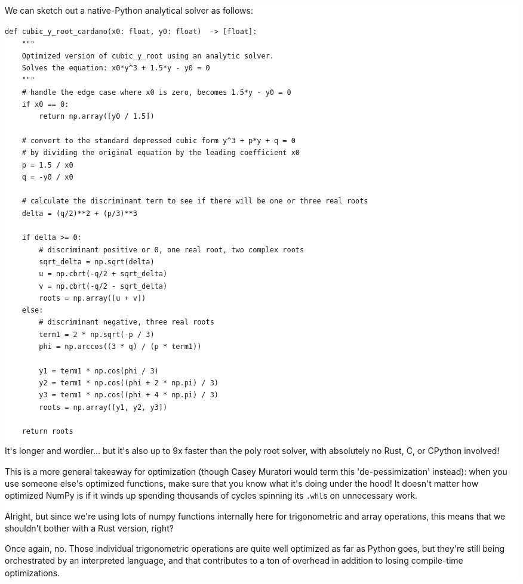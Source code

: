 We can sketch out a native-Python analytical solver as follows: 

```
def cubic_y_root_cardano(x0: float, y0: float)  -> [float]:
    """
    Optimized version of cubic_y_root using an analytic solver.
    Solves the equation: x0*y^3 + 1.5*y - y0 = 0
    """
    # handle the edge case where x0 is zero, becomes 1.5*y - y0 = 0
    if x0 == 0:
        return np.array([y0 / 1.5])

    # convert to the standard depressed cubic form y^3 + p*y + q = 0
    # by dividing the original equation by the leading coefficient x0
    p = 1.5 / x0
    q = -y0 / x0

    # calculate the discriminant term to see if there will be one or three real roots
    delta = (q/2)**2 + (p/3)**3

    if delta >= 0:
        # discriminant positive or 0, one real root, two complex roots
        sqrt_delta = np.sqrt(delta)
        u = np.cbrt(-q/2 + sqrt_delta)
        v = np.cbrt(-q/2 - sqrt_delta)
        roots = np.array([u + v])
    else:
        # discriminant negative, three real roots
        term1 = 2 * np.sqrt(-p / 3)
        phi = np.arccos((3 * q) / (p * term1))
        
        y1 = term1 * np.cos(phi / 3)
        y2 = term1 * np.cos((phi + 2 * np.pi) / 3)
        y3 = term1 * np.cos((phi + 4 * np.pi) / 3)
        roots = np.array([y1, y2, y3])
        
    return roots
```

It's longer and wordier... but it's also up to 9x faster than the poly root solver, with absolutely no Rust, C, or CPython involved! 

This is a more general takeaway for optimization (though Casey Muratori would term this 'de-pessimization' instead): when you use someone else's optimized functions, make sure that you know what it's doing under the hood! It doesn't matter how optimized NumPy is if it winds up spending thousands of cycles spinning its `.whl`s on unnecessary work.

Alright, but since we're using lots of numpy functions internally here for trigonometric and array operations, this means that we shouldn't bother with a Rust version, right? 

Once again, no. Those individual trigonometric operations are quite well optimized as far as Python goes, but they're still being orchestrated by an interpreted language, and that contributes to a ton of overhead in addition to losing compile-time optimizations.
